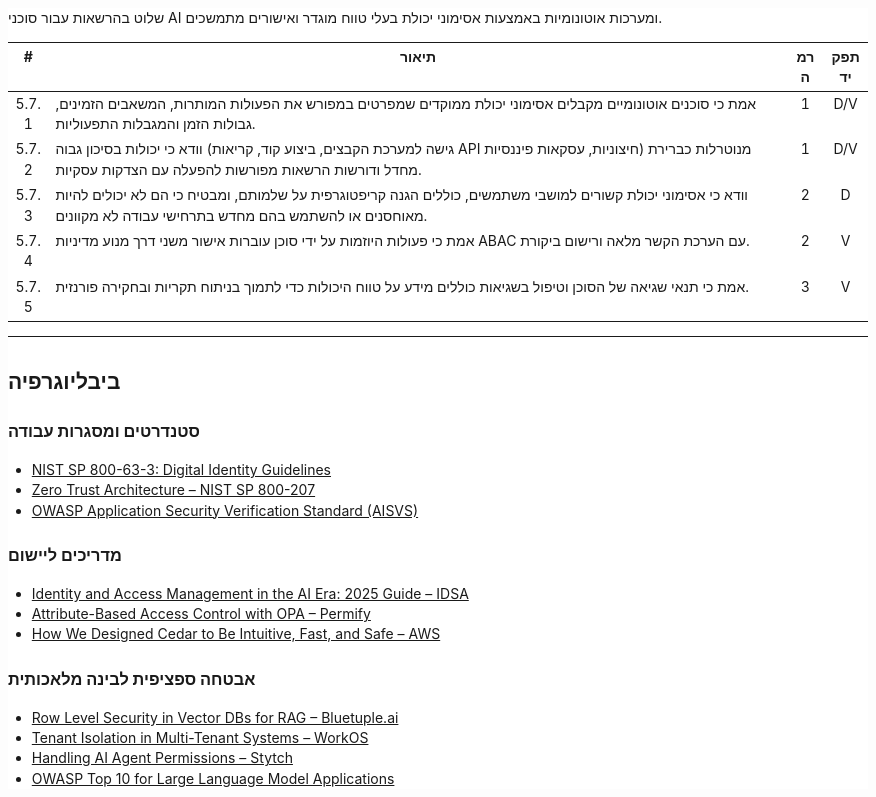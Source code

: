 שלוט בהרשאות עבור סוכני AI ומערכות אוטונומיות באמצעות אסימוני יכולת בעלי טווח מוגדר ואישורים מתמשכים.

|   #   | תיאור                                                                                                                                                                 | רמה | תפקיד |
| :---: | --------------------------------------------------------------------------------------------------------------------------------------------------------------------- | :-: | :---: |
| 5.7.1 | אמת כי סוכנים אוטונומיים מקבלים אסימוני יכולת ממוקדים שמפרטים במפורש את הפעולות המותרות, המשאבים הזמינים, גבולות הזמן והמגבלות התפעוליות.                             |  1  |  D/V  |
| 5.7.2 | וודא כי יכולות בסיכון גבוה (גישה למערכת הקבצים, ביצוע קוד, קריאות API חיצוניות, עסקאות פיננסיות) מנוטרלות כברירת מחדל ודורשות הרשאות מפורשות להפעלה עם הצדקות עסקיות. |  1  |  D/V  |
| 5.7.3 | וודא כי אסימוני יכולת קשורים למושבי משתמשים, כוללים הגנה קריפטוגרפית על שלמותם, ומבטיח כי הם לא יכולים להיות מאוחסנים או להשתמש בהם מחדש בתרחישי עבודה לא מקוונים.    |  2  |   D   |
| 5.7.4 | אמת כי פעולות היוזמות על ידי סוכן עוברות אישור משני דרך מנוע מדיניות ABAC עם הערכת הקשר מלאה ורישום ביקורת.                                                           |  2  |   V   |
| 5.7.5 | אמת כי תנאי שגיאה של הסוכן וטיפול בשגיאות כוללים מידע על טווח היכולות כדי לתמוך בניתוח תקריות ובחקירה פורנזית.                                                        |  3  |   V   |

---

## ביבליוגרפיה

### סטנדרטים ומסגרות עבודה

* [NIST SP 800-63-3: Digital Identity Guidelines](https://pages.nist.gov/800-63-3/)
* [Zero Trust Architecture – NIST SP 800-207](https://nvlpubs.nist.gov/nistpubs/specialpublications/NIST.SP.800-207.pdf)
* [OWASP Application Security Verification Standard (AISVS)](https://owasp.org/www-project-application-security-verification-standard/)
  ​
### מדריכים ליישום

* [Identity and Access Management in the AI Era: 2025 Guide – IDSA](https://www.idsalliance.org/blog/identity-and-access-management-in-the-ai-era-2025-guide/)
* [Attribute-Based Access Control with OPA – Permify](https://medium.com/permify-tech-blog/attribute-based-access-control-abac-implementation-with-open-policy-agent-opa-b47052248f29)
* [How We Designed Cedar to Be Intuitive, Fast, and Safe – AWS](https://aws.amazon.com/blogs/security/how-we-designed-cedar-to-be-intuitive-to-use-fast-and-safe/)
  ​
### אבטחה ספציפית לבינה מלאכותית

* [Row Level Security in Vector DBs for RAG – Bluetuple.ai](https://medium.com/bluetuple-ai/implementing-row-level-security-in-vector-dbs-for-rag-applications-fdbccb63d464)
* [Tenant Isolation in Multi-Tenant Systems – WorkOS](https://workos.com/blog/tenant-isolation-in-multi-tenant-systems)
* [Handling AI Agent Permissions – Stytch](https://stytch.com/blog/handling-ai-agent-permissions/)
* [OWASP Top 10 for Large Language Model Applications](https://owasp.org/www-project-top-10-for-large-language-model-applications/)

